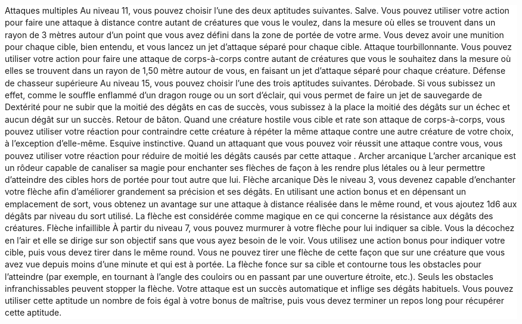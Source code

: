 Attaques multiples
Au niveau 11, vous pouvez choisir l’une des deux aptitudes
suivantes.
Salve. Vous pouvez utiliser votre action pour faire
une attaque à distance contre autant de créatures que
vous le voulez, dans la mesure où elles se trouvent dans
un rayon de 3 mètres autour d’un point que vous avez
défini dans la zone de portée de votre arme. Vous devez
avoir une munition pour chaque cible, bien entendu, et
vous lancez un jet d’attaque séparé pour chaque cible.
Attaque tourbillonnante. Vous pouvez utiliser votre
action pour faire une attaque de corps-à-corps contre autant
de créatures que vous le souhaitez dans la mesure où elles se
trouvent dans un rayon de 1,50 mètre autour de vous, en
faisant un jet d’attaque séparé pour chaque créature.
Défense de chasseur supérieure
Au niveau 15, vous pouvez choisir l’une des trois aptitudes
suivantes.
Dérobade. Si vous subissez un effet, comme le
souffle enflammé d’un dragon rouge ou un sort d’éclair,
qui vous permet de faire un jet de sauvegarde de Dextérité
pour ne subir que la moitié des dégâts en cas de
succès, vous subissez à la place la moitié des dégâts sur
un échec et aucun dégât sur un succès.
Retour de bâton. Quand une créature hostile vous
cible et rate son attaque de corps-à-corps, vous pouvez
utiliser votre réaction pour contraindre cette créature
à répéter la même attaque contre une autre créature de
votre choix, à l’exception d’elle-même.
Esquive instinctive. Quand un attaquant que vous
pouvez voir réussit une attaque contre vous, vous pouvez
utiliser votre réaction pour réduire de moitié les dégâts
causés par cette attaque .
Archer arcanique
L’archer arcanique est un rôdeur capable de canaliser
sa magie pour enchanter ses flèches de façon à les
rendre plus létales ou à leur permettre d’atteindre des
cibles hors de portée pour tout autre que lui.
Flèche arcanique
Dès le niveau 3, vous devenez capable d’enchanter
votre flèche afin d’améliorer grandement sa précision et
ses dégâts. En utilisant une action bonus et en dépensant
un emplacement de sort, vous obtenez un avantage sur
une attaque à distance réalisée dans le même round, et
vous ajoutez 1d6 aux dégâts par niveau du sort utilisé.
La flèche est considérée comme magique en ce qui
concerne la résistance aux dégâts des créatures.
Flèche infaillible
À partir du niveau 7, vous pouvez murmurer à votre
flèche pour lui indiquer sa cible. Vous la décochez en
l’air et elle se dirige sur son objectif sans que vous ayez
besoin de le voir. Vous utilisez une action bonus pour
indiquer votre cible, puis vous devez tirer dans le même
round. Vous ne pouvez tirer une flèche de cette façon
que sur une créature que vous avez vue depuis moins
d’une minute et qui est à portée. La flèche fonce sur sa
cible et contourne tous les obstacles pour l’atteindre (par
exemple, en tournant à l’angle des couloirs ou en passant
par une ouverture étroite, etc.). Seuls les obstacles
infranchissables peuvent stopper la flèche. Votre attaque
est un succès automatique et inflige ses dégâts habituels.
Vous pouvez utiliser cette aptitude un nombre de fois
égal à votre bonus de maîtrise, puis vous devez terminer
un repos long pour récupérer cette aptitude.